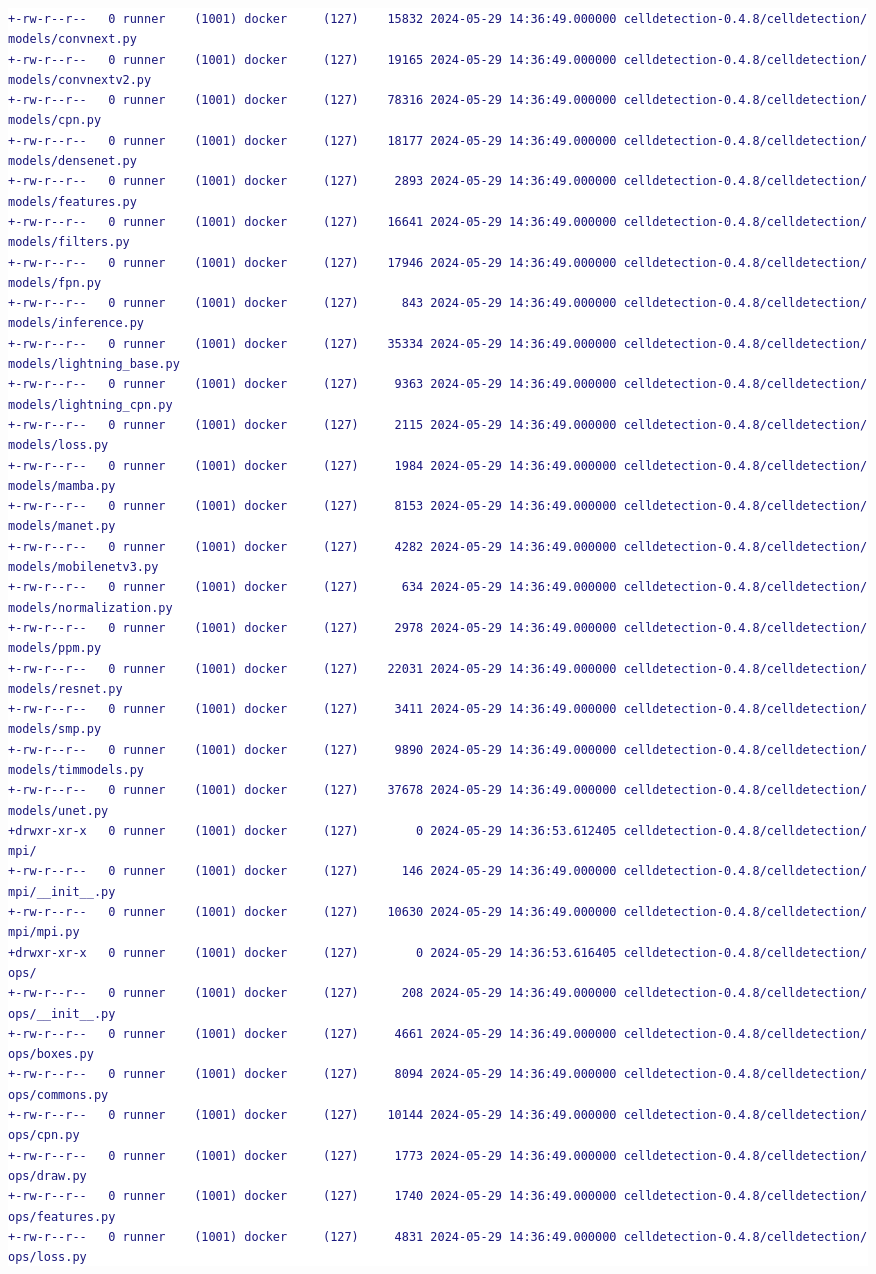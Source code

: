 ```diff
+-rw-r--r--   0 runner    (1001) docker     (127)    15832 2024-05-29 14:36:49.000000 celldetection-0.4.8/celldetection/models/convnext.py
+-rw-r--r--   0 runner    (1001) docker     (127)    19165 2024-05-29 14:36:49.000000 celldetection-0.4.8/celldetection/models/convnextv2.py
+-rw-r--r--   0 runner    (1001) docker     (127)    78316 2024-05-29 14:36:49.000000 celldetection-0.4.8/celldetection/models/cpn.py
+-rw-r--r--   0 runner    (1001) docker     (127)    18177 2024-05-29 14:36:49.000000 celldetection-0.4.8/celldetection/models/densenet.py
+-rw-r--r--   0 runner    (1001) docker     (127)     2893 2024-05-29 14:36:49.000000 celldetection-0.4.8/celldetection/models/features.py
+-rw-r--r--   0 runner    (1001) docker     (127)    16641 2024-05-29 14:36:49.000000 celldetection-0.4.8/celldetection/models/filters.py
+-rw-r--r--   0 runner    (1001) docker     (127)    17946 2024-05-29 14:36:49.000000 celldetection-0.4.8/celldetection/models/fpn.py
+-rw-r--r--   0 runner    (1001) docker     (127)      843 2024-05-29 14:36:49.000000 celldetection-0.4.8/celldetection/models/inference.py
+-rw-r--r--   0 runner    (1001) docker     (127)    35334 2024-05-29 14:36:49.000000 celldetection-0.4.8/celldetection/models/lightning_base.py
+-rw-r--r--   0 runner    (1001) docker     (127)     9363 2024-05-29 14:36:49.000000 celldetection-0.4.8/celldetection/models/lightning_cpn.py
+-rw-r--r--   0 runner    (1001) docker     (127)     2115 2024-05-29 14:36:49.000000 celldetection-0.4.8/celldetection/models/loss.py
+-rw-r--r--   0 runner    (1001) docker     (127)     1984 2024-05-29 14:36:49.000000 celldetection-0.4.8/celldetection/models/mamba.py
+-rw-r--r--   0 runner    (1001) docker     (127)     8153 2024-05-29 14:36:49.000000 celldetection-0.4.8/celldetection/models/manet.py
+-rw-r--r--   0 runner    (1001) docker     (127)     4282 2024-05-29 14:36:49.000000 celldetection-0.4.8/celldetection/models/mobilenetv3.py
+-rw-r--r--   0 runner    (1001) docker     (127)      634 2024-05-29 14:36:49.000000 celldetection-0.4.8/celldetection/models/normalization.py
+-rw-r--r--   0 runner    (1001) docker     (127)     2978 2024-05-29 14:36:49.000000 celldetection-0.4.8/celldetection/models/ppm.py
+-rw-r--r--   0 runner    (1001) docker     (127)    22031 2024-05-29 14:36:49.000000 celldetection-0.4.8/celldetection/models/resnet.py
+-rw-r--r--   0 runner    (1001) docker     (127)     3411 2024-05-29 14:36:49.000000 celldetection-0.4.8/celldetection/models/smp.py
+-rw-r--r--   0 runner    (1001) docker     (127)     9890 2024-05-29 14:36:49.000000 celldetection-0.4.8/celldetection/models/timmodels.py
+-rw-r--r--   0 runner    (1001) docker     (127)    37678 2024-05-29 14:36:49.000000 celldetection-0.4.8/celldetection/models/unet.py
+drwxr-xr-x   0 runner    (1001) docker     (127)        0 2024-05-29 14:36:53.612405 celldetection-0.4.8/celldetection/mpi/
+-rw-r--r--   0 runner    (1001) docker     (127)      146 2024-05-29 14:36:49.000000 celldetection-0.4.8/celldetection/mpi/__init__.py
+-rw-r--r--   0 runner    (1001) docker     (127)    10630 2024-05-29 14:36:49.000000 celldetection-0.4.8/celldetection/mpi/mpi.py
+drwxr-xr-x   0 runner    (1001) docker     (127)        0 2024-05-29 14:36:53.616405 celldetection-0.4.8/celldetection/ops/
+-rw-r--r--   0 runner    (1001) docker     (127)      208 2024-05-29 14:36:49.000000 celldetection-0.4.8/celldetection/ops/__init__.py
+-rw-r--r--   0 runner    (1001) docker     (127)     4661 2024-05-29 14:36:49.000000 celldetection-0.4.8/celldetection/ops/boxes.py
+-rw-r--r--   0 runner    (1001) docker     (127)     8094 2024-05-29 14:36:49.000000 celldetection-0.4.8/celldetection/ops/commons.py
+-rw-r--r--   0 runner    (1001) docker     (127)    10144 2024-05-29 14:36:49.000000 celldetection-0.4.8/celldetection/ops/cpn.py
+-rw-r--r--   0 runner    (1001) docker     (127)     1773 2024-05-29 14:36:49.000000 celldetection-0.4.8/celldetection/ops/draw.py
+-rw-r--r--   0 runner    (1001) docker     (127)     1740 2024-05-29 14:36:49.000000 celldetection-0.4.8/celldetection/ops/features.py
+-rw-r--r--   0 runner    (1001) docker     (127)     4831 2024-05-29 14:36:49.000000 celldetection-0.4.8/celldetection/ops/loss.py
```